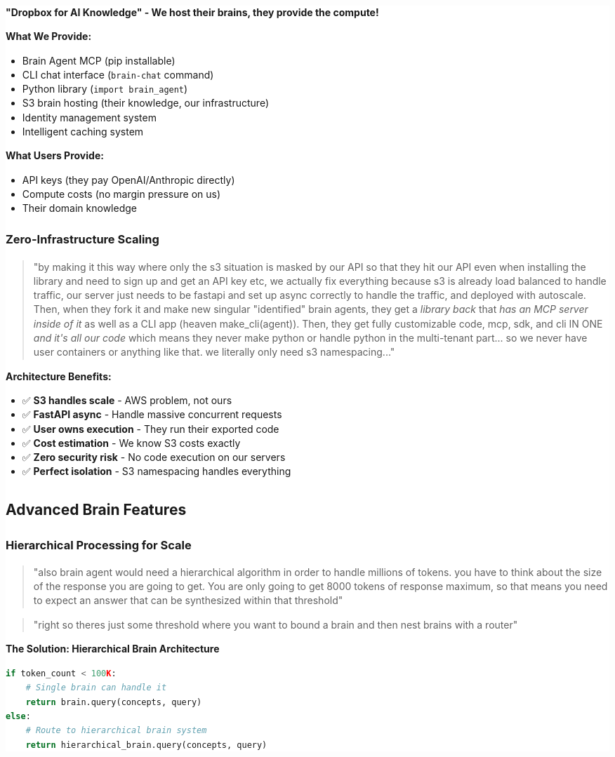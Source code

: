**"Dropbox for AI Knowledge" - We host their brains, they provide the compute!**

**What We Provide:**
- Brain Agent MCP (pip installable)
- CLI chat interface (`brain-chat` command)
- Python library (`import brain_agent`)
- S3 brain hosting (their knowledge, our infrastructure)
- Identity management system
- Intelligent caching system

**What Users Provide:**
- API keys (they pay OpenAI/Anthropic directly)
- Compute costs (no margin pressure on us)
- Their domain knowledge

### Zero-Infrastructure Scaling

> "by making it this way where only the s3 situation is masked by our API so that they hit our API even when installing the library and need to sign up and get an API key etc, we actually fix everything because s3 is already load balanced to handle traffic, our server just needs to be fastapi and set up async correctly to handle the traffic, and deployed with autoscale. Then, when they fork it and make new singular "identified" brain agents, they get a *library back* that *has an MCP server inside of it* as well as a CLI app (heaven make_cli(agent)). Then, they get fully customizable code, mcp, sdk, and cli IN ONE *and it's all our code* which means they never make python or handle python in the multi-tenant part... so we never have user containers or anything like that. we literally only need s3 namespacing..."

**Architecture Benefits:**
- ✅ **S3 handles scale** - AWS problem, not ours
- ✅ **FastAPI async** - Handle massive concurrent requests  
- ✅ **User owns execution** - They run their exported code
- ✅ **Cost estimation** - We know S3 costs exactly
- ✅ **Zero security risk** - No code execution on our servers
- ✅ **Perfect isolation** - S3 namespacing handles everything

## Advanced Brain Features

### Hierarchical Processing for Scale

> "also brain agent would need a hierarchical algorithm in order to handle millions of tokens. you have to think about the size of the response you are going to get. You are only going to get 8000 tokens of response maximum, so that means you need to expect an answer that can be synthesized within that threshold"

> "right so theres just some threshold where you want to bound a brain and then nest brains with a router"

**The Solution: Hierarchical Brain Architecture**

```python
if token_count < 100K:
    # Single brain can handle it
    return brain.query(concepts, query)
else:
    # Route to hierarchical brain system
    return hierarchical_brain.query(concepts, query)
```
